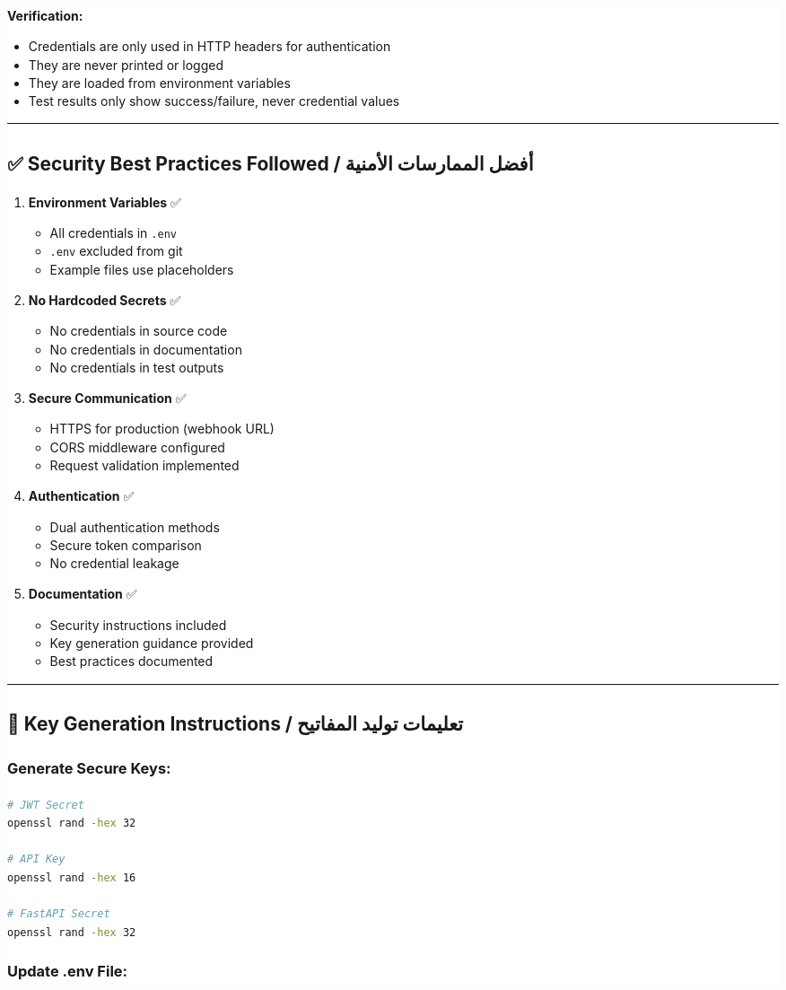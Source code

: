 **Verification:**
- Credentials are only used in HTTP headers for authentication
- They are never printed or logged
- They are loaded from environment variables
- Test results only show success/failure, never credential values

---

## ✅ Security Best Practices Followed / أفضل الممارسات الأمنية

1. **Environment Variables** ✅
   - All credentials in `.env`
   - `.env` excluded from git
   - Example files use placeholders

2. **No Hardcoded Secrets** ✅
   - No credentials in source code
   - No credentials in documentation
   - No credentials in test outputs

3. **Secure Communication** ✅
   - HTTPS for production (webhook URL)
   - CORS middleware configured
   - Request validation implemented

4. **Authentication** ✅
   - Dual authentication methods
   - Secure token comparison
   - No credential leakage

5. **Documentation** ✅
   - Security instructions included
   - Key generation guidance provided
   - Best practices documented

---

## 🔑 Key Generation Instructions / تعليمات توليد المفاتيح

### Generate Secure Keys:

```bash
# JWT Secret
openssl rand -hex 32

# API Key
openssl rand -hex 16

# FastAPI Secret
openssl rand -hex 32
```

### Update .env File:
